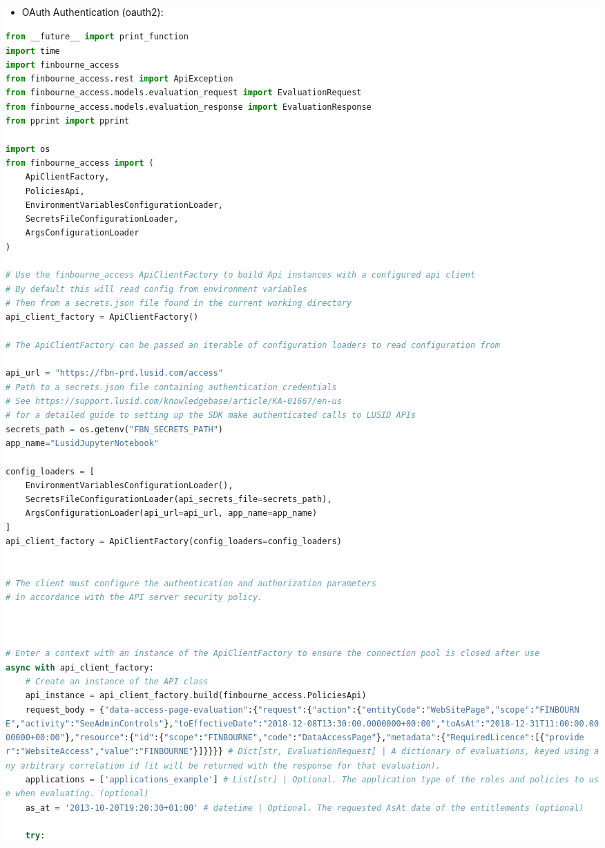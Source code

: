 * OAuth Authentication (oauth2):
```python
from __future__ import print_function
import time
import finbourne_access
from finbourne_access.rest import ApiException
from finbourne_access.models.evaluation_request import EvaluationRequest
from finbourne_access.models.evaluation_response import EvaluationResponse
from pprint import pprint

import os
from finbourne_access import (
    ApiClientFactory,
    PoliciesApi,
    EnvironmentVariablesConfigurationLoader,
    SecretsFileConfigurationLoader,
    ArgsConfigurationLoader
)

# Use the finbourne_access ApiClientFactory to build Api instances with a configured api client
# By default this will read config from environment variables
# Then from a secrets.json file found in the current working directory
api_client_factory = ApiClientFactory()

# The ApiClientFactory can be passed an iterable of configuration loaders to read configuration from

api_url = "https://fbn-prd.lusid.com/access"
# Path to a secrets.json file containing authentication credentials
# See https://support.lusid.com/knowledgebase/article/KA-01667/en-us
# for a detailed guide to setting up the SDK make authenticated calls to LUSID APIs
secrets_path = os.getenv("FBN_SECRETS_PATH")
app_name="LusidJupyterNotebook"

config_loaders = [
	EnvironmentVariablesConfigurationLoader(),
	SecretsFileConfigurationLoader(api_secrets_file=secrets_path),
	ArgsConfigurationLoader(api_url=api_url, app_name=app_name)
]
api_client_factory = ApiClientFactory(config_loaders=config_loaders)


# The client must configure the authentication and authorization parameters
# in accordance with the API server security policy.



# Enter a context with an instance of the ApiClientFactory to ensure the connection pool is closed after use
async with api_client_factory:
    # Create an instance of the API class
    api_instance = api_client_factory.build(finbourne_access.PoliciesApi)
    request_body = {"data-access-page-evaluation":{"request":{"action":{"entityCode":"WebSitePage","scope":"FINBOURNE","activity":"SeeAdminControls"},"toEffectiveDate":"2018-12-08T13:30:00.0000000+00:00","toAsAt":"2018-12-31T11:00:00.0000000+00:00"},"resource":{"id":{"scope":"FINBOURNE","code":"DataAccessPage"},"metadata":{"RequiredLicence":[{"provider":"WebsiteAccess","value":"FINBOURNE"}]}}}} # Dict[str, EvaluationRequest] | A dictionary of evaluations, keyed using any arbitrary correlation id (it will be returned with the response for that evaluation).
    applications = ['applications_example'] # List[str] | Optional. The application type of the roles and policies to use when evaluating. (optional)
    as_at = '2013-10-20T19:20:30+01:00' # datetime | Optional. The requested AsAt date of the entitlements (optional)

    try:
```